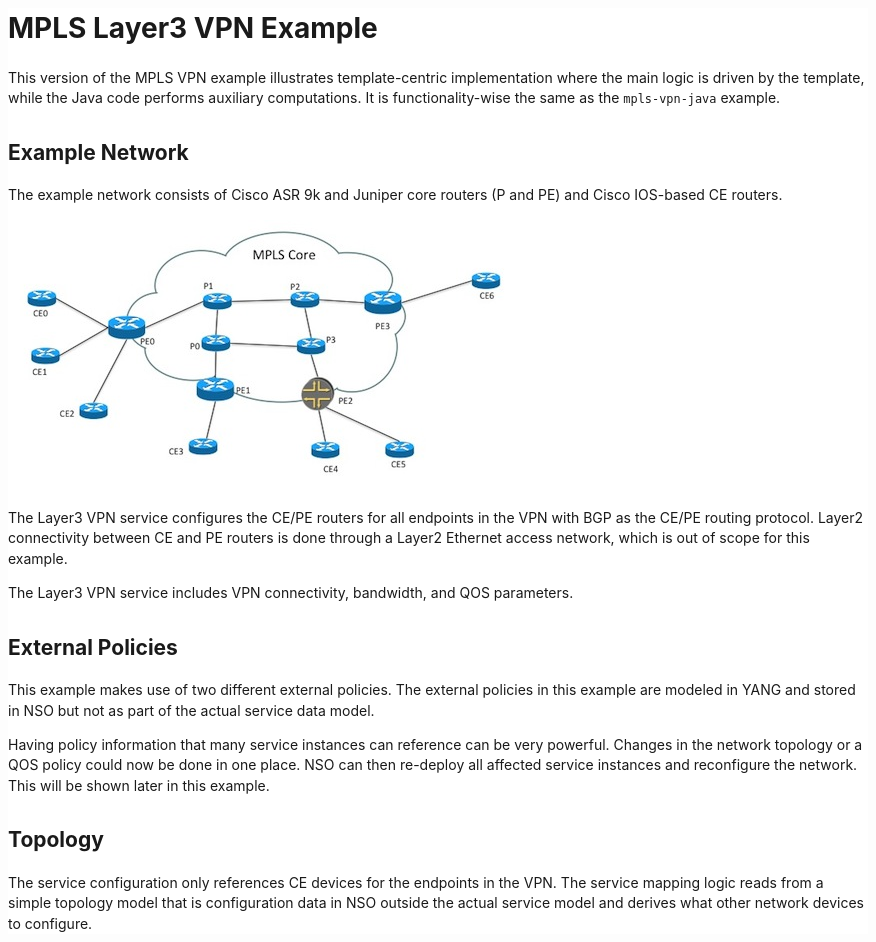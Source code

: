 
MPLS Layer3 VPN Example
=======================

This version of the MPLS VPN example illustrates template-centric
implementation where the main logic is driven by the template, while the Java
code performs auxiliary computations. It is functionality-wise the same as the
`mpls-vpn-java` example.

Example Network
---------------

The example network consists of Cisco ASR 9k and Juniper core routers (P and
PE) and Cisco IOS-based CE routers.

![network](network.jpg)

The Layer3 VPN service configures the CE/PE routers for all endpoints in the
VPN with BGP as the CE/PE routing protocol. Layer2 connectivity between CE and
PE routers is done through a Layer2 Ethernet access network, which is out of
scope for this example.

The Layer3 VPN service includes VPN connectivity, bandwidth, and QOS
parameters.

External Policies
-----------------

This example makes use of two different external policies. The external
policies in this example are modeled in YANG and stored in NSO but not as part
of the actual service data model.

Having policy information that many service instances can reference can be very
powerful. Changes in the network topology or a QOS policy could now be done in
one place. NSO can then re-deploy all affected service instances and
reconfigure the network. This will be shown later in this example.

Topology
--------

The service configuration only references CE devices for the endpoints in the
VPN. The service mapping logic reads from a simple topology model that is
configuration data in NSO outside the actual service model and derives what
other network devices to configure.
